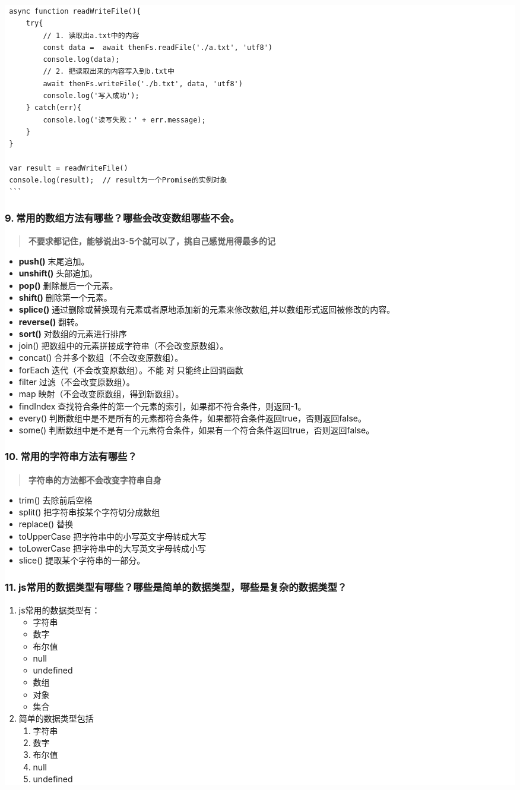      
     async function readWriteFile(){
         try{
             // 1. 读取出a.txt中的内容
             const data =  await thenFs.readFile('./a.txt', 'utf8')
             console.log(data);
             // 2. 把读取出来的内容写入到b.txt中
             await thenFs.writeFile('./b.txt', data, 'utf8')
             console.log('写入成功');
         } catch(err){
             console.log('读写失败：' + err.message);
         }
     }
     
     var result = readWriteFile()
     console.log(result);  // result为一个Promise的实例对象
     ```

### 9. 常用的数组方法有哪些？哪些会改变数组哪些不会。

> **不要求都记住，能够说出3-5个就可以了，挑自己感觉用得最多的记**

- **push()**        末尾追加。
- **unshift()**    头部追加。
- **pop()**          删除最后一个元素。
- **shift()**         删除第一个元素。
- **splice()**      通过删除或替换现有元素或者原地添加新的元素来修改数组,并以数组形式返回被修改的内容。
- **reverse()**   翻转。 
- **sort()**         对数组的元素进行排序
- join()        把数组中的元素拼接成字符串（不会改变原数组）。
- concat()     合并多个数组（不会改变原数组）。
- forEach     迭代（不会改变原数组）。不能   对  只能终止回调函数
- filter           过滤（不会改变原数组）。
- map           映射（不会改变原数组，得到新数组）。
- findIndex  查找符合条件的第一个元素的索引，如果都不符合条件，则返回-1。
- every()      判断数组中是不是所有的元素都符合条件，如果都符合条件返回true，否则返回false。
- some()      判断数组中是不是有一个元素符合条件，如果有一个符合条件返回true，否则返回false。

### 10. 常用的字符串方法有哪些？

> **字符串的方法都不会改变字符串自身**

- trim()  去除前后空格
- split()   把字符串按某个字符切分成数组
- replace()   替换
- toUpperCase  把字符串中的小写英文字母转成大写
- toLowerCase  把字符串中的大写英文字母转成小写
- slice()  提取某个字符串的一部分。

### 11. js常用的数据类型有哪些？哪些是简单的数据类型，哪些是复杂的数据类型？

1. js常用的数据类型有：
   - 字符串
   - 数字
   - 布尔值
   - null
   - undefined
   - 数组
   - 对象
   - 集合
2. 简单的数据类型包括
   1. 字符串
   2. 数字
   3. 布尔值
   4. null
   5. undefined